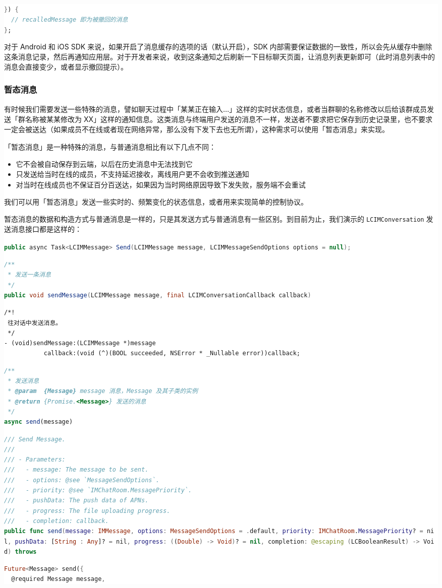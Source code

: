 ```dart
}) {
  // recalledMessage 即为被撤回的消息
};
```


</MultiLang>


对于 Android 和 iOS SDK 来说，如果开启了消息缓存的选项的话（默认开启），SDK 内部需要保证数据的一致性，所以会先从缓存中删除这条消息记录，然后再通知应用层。对于开发者来说，收到这条通知之后刷新一下目标聊天页面，让消息列表更新即可（此时消息列表中的消息会直接变少，或者显示撤回提示）。

### 暂态消息

有时候我们需要发送一些特殊的消息，譬如聊天过程中「某某正在输入…」这样的实时状态信息，或者当群聊的名称修改以后给该群成员发送「群名称被某某修改为 XX」这样的通知信息。这类消息与终端用户发送的消息不一样，发送者不要求把它保存到历史记录里，也不要求一定会被送达（如果成员不在线或者现在网络异常，那么没有下发下去也无所谓），这种需求可以使用「暂态消息」来实现。

「暂态消息」是一种特殊的消息，与普通消息相比有以下几点不同：

- 它不会被自动保存到云端，以后在历史消息中无法找到它
- 只发送给当时在线的成员，不支持延迟接收，离线用户更不会收到推送通知
- 对当时在线成员也不保证百分百送达，如果因为当时网络原因导致下发失败，服务端不会重试

我们可以用「暂态消息」发送一些实时的、频繁变化的状态信息，或者用来实现简单的控制协议。

暂态消息的数据和构造方式与普通消息是一样的，只是其发送方式与普通消息有一些区别。到目前为止，我们演示的 `LCIMConversation` 发送消息接口都是这样的：

<MultiLang>

```cs
public async Task<LCIMMessage> Send(LCIMMessage message, LCIMMessageSendOptions options = null);
```
```java
/**
 * 发送一条消息
 */
public void sendMessage(LCIMMessage message, final LCIMConversationCallback callback)
```
```objc
/*!
 往对话中发送消息。
 */
- (void)sendMessage:(LCIMMessage *)message
           callback:(void (^)(BOOL succeeded, NSError * _Nullable error))callback;
```
```js
/**
 * 发送消息
 * @param  {Message} message 消息，Message 及其子类的实例
 * @return {Promise.<Message>} 发送的消息
 */
async send(message)
```
```swift
/// Send Message.
///
/// - Parameters:
///   - message: The message to be sent.
///   - options: @see `MessageSendOptions`.
///   - priority: @see `IMChatRoom.MessagePriority`.
///   - pushData: The push data of APNs.
///   - progress: The file uploading progress.
///   - completion: callback.
public func send(message: IMMessage, options: MessageSendOptions = .default, priority: IMChatRoom.MessagePriority? = nil, pushData: [String : Any]? = nil, progress: ((Double) -> Void)? = nil, completion: @escaping (LCBooleanResult) -> Void) throws
```
```dart
Future<Message> send({
  @required Message message,
```